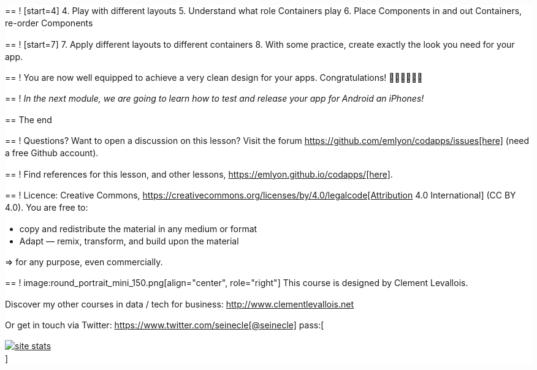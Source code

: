 ==  !
[start=4]
4. Play with different layouts
5. Understand what role Containers play
6. Place Components in and out Containers, re-order Components

==  !
[start=7]
7. Apply different layouts to different containers
8. With some practice, create exactly the look you need for your app.

==  !
You are now well equipped to achieve a very clean design for your apps. Congratulations! 🎉🎉🎉🎉🎉🎉

==  !
*In the next module, we are going to learn how to test and release your app for Android an iPhones!*


==  The end

==  !
Questions? Want to open a discussion on this lesson? Visit the forum https://github.com/emlyon/codapps/issues[here] (need a free Github account).

==  !
Find references for this lesson, and other lessons, https://emlyon.github.io/codapps/[here].

==  !
Licence: Creative Commons, https://creativecommons.org/licenses/by/4.0/legalcode[Attribution 4.0 International] (CC BY 4.0).
You are free to:

- copy and redistribute the material in any medium or format
- Adapt — remix, transform, and build upon the material

=> for any purpose, even commercially.

==  !
image:round_portrait_mini_150.png[align="center", role="right"]
This course is designed by Clement Levallois.

Discover my other courses in data / tech for business: http://www.clementlevallois.net

Or get in touch via Twitter: https://www.twitter.com/seinecle[@seinecle]
pass:[    
    <script type="text/javascript">
        var sc_project = 11592657;
        var sc_invisible = 1;
        var sc_security = "11592657";
        var scJsHost = (("https:" == document.location.protocol) ?
            "https://secure." : "http://www.");
        document.write("<sc" + "ript type='text/javascript' src='" +
            scJsHost +
            "statcounter.com/counter/counter.js'></" + "script>");
    </script>
    <noscript><div class="statcounter"><a title="site stats"
    href="http://statcounter.com/" target="_blank"><img
    class="statcounter"
    src="//c.statcounter.com/11592657/0/11592657/1/" alt="site
    stats"></a></div></noscript>
    <!-- End of StatCounter Code for Default Guide -->]
